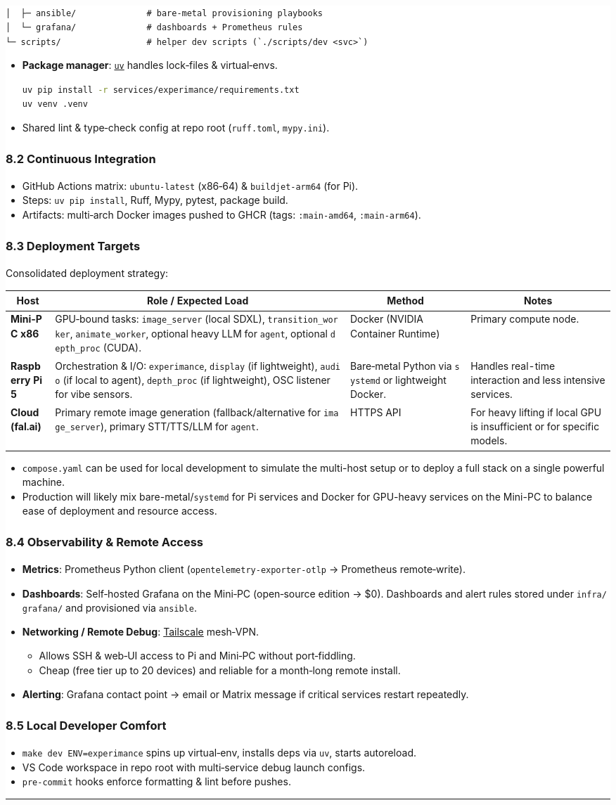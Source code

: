 ```
│  ├─ ansible/              # bare‑metal provisioning playbooks
│  └─ grafana/              # dashboards + Prometheus rules
└─ scripts/                 # helper dev scripts (`./scripts/dev <svc>`)
```

* **Package manager**: [`uv`](https://github.com/astral-sh/uv) handles lock‑files & virtual‑envs.

  ```bash
  uv pip install -r services/experimance/requirements.txt
  uv venv .venv
  ```
* Shared lint & type‑check config at repo root (`ruff.toml`, `mypy.ini`).

### 8.2 Continuous Integration

* GitHub Actions matrix: `ubuntu‑latest` (x86‑64) & `buildjet‑arm64` (for Pi).
* Steps: `uv pip install`, Ruff, Mypy, pytest, package build.
* Artifacts: multi‑arch Docker images pushed to GHCR (tags: `:main‑amd64`, `:main‑arm64`).

### 8.3 Deployment Targets

Consolidated deployment strategy:

| Host               | Role / Expected Load                                                                                                                                       | Method                                                 | Notes                                                                  |
| ------------------ | ---------------------------------------------------------------------------------------------------------------------------------------------------------- | ------------------------------------------------------ | ---------------------------------------------------------------------- |
| **Mini‑PC x86**    | GPU‑bound tasks: `image_server` (local SDXL), `transition_worker`, `animate_worker`, optional heavy LLM for `agent`, optional `depth_proc` (CUDA).         | Docker (NVIDIA Container Runtime)                      | Primary compute node.                                                  |
| **Raspberry Pi5**  | Orchestration & I/O: `experimance`, `display` (if lightweight), `audio` (if local to agent), `depth_proc` (if lightweight), OSC listener for vibe sensors. | Bare‑metal Python via `systemd` or lightweight Docker. | Handles real-time interaction and less intensive services.             |
| **Cloud (fal.ai)** | Primary remote image generation (fallback/alternative for `image_server`), primary STT/TTS/LLM for `agent`.                                                | HTTPS API                                              | For heavy lifting if local GPU is insufficient or for specific models. |

* `compose.yaml` can be used for local development to simulate the multi-host setup or to deploy a full stack on a single powerful machine.
* Production will likely mix bare-metal/`systemd` for Pi services and Docker for GPU-heavy services on the Mini-PC to balance ease of deployment and resource access.

### 8.4 Observability & Remote Access

* **Metrics**: Prometheus Python client (`opentelemetry‑exporter‑otlp` → Prometheus remote‑write).
* **Dashboards**: Self‑hosted Grafana on the Mini‑PC (open‑source edition → \$0). Dashboards and alert rules stored under `infra/grafana/` and provisioned via `ansible`.
* **Networking / Remote Debug**: [Tailscale](https://tailscale.com) mesh‑VPN.

  * Allows SSH & web‑UI access to Pi and Mini‑PC without port‑fiddling.
  * Cheap (free tier up to 20 devices) and reliable for a month‑long remote install.
* **Alerting**: Grafana contact point → email or Matrix message if critical services restart repeatedly.

### 8.5 Local Developer Comfort

* `make dev ENV=experimance` spins up virtual‑env, installs deps via `uv`, starts autoreload.
* VS Code workspace in repo root with multi‑service debug launch configs.
* `pre‑commit` hooks enforce formatting & lint before pushes.

---